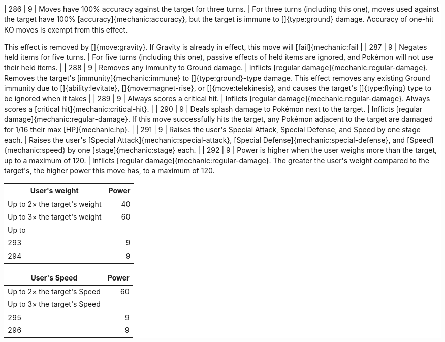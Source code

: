 | 286            | 9                 | Moves have 100% accuracy against the target for three turns.                                                                                         | For three turns (including this one), moves used against the target have 100% [accuracy]{mechanic:accuracy}, but the target is immune to []{type:ground} damage.  Accuracy of one-hit KO moves is exempt from this effect.

This effect is removed by []{move:gravity}.  If Gravity is already in effect, this move will [fail]{mechanic:fail |
| 287            | 9                 | Negates held items for five turns.                                                                                                                   | For five turns (including this one), passive effects of held items are ignored, and Pokémon will not use their held items.                                                                                                                                                                                                                    |
| 288            | 9                 | Removes any immunity to Ground damage.                                                                                                               | Inflicts [regular damage]{mechanic:regular-damage}.  Removes the target's [immunity]{mechanic:immune} to []{type:ground}-type damage.  This effect removes any existing Ground immunity due to []{ability:levitate}, []{move:magnet-rise}, or []{move:telekinesis}, and causes the target's []{type:flying} type to be ignored when it takes  |
| 289            | 9                 | Always scores a critical hit.                                                                                                                        | Inflicts [regular damage]{mechanic:regular-damage}.  Always scores a [critical hit]{mechanic:critical-hit}.                                                                                                                                                                                                                                   |
| 290            | 9                 | Deals splash damage to Pokémon next to the target.                                                                                                   | Inflicts [regular damage]{mechanic:regular-damage}.  If this move successfully hits the target, any Pokémon adjacent to the target are damaged for 1/16 their max [HP]{mechanic:hp}.                                                                                                                                                          |
| 291            | 9                 | Raises the user's Special Attack, Special Defense, and Speed by one stage each.                                                                      | Raises the user's [Special Attack]{mechanic:special-attack}, [Special Defense]{mechanic:special-defense}, and [Speed]{mechanic:speed} by one [stage]{mechanic:stage} each.                                                                                                                                                                    |
| 292            | 9                 | Power is higher when the user weighs more than the target, up to a maximum of 120.                                                                   | Inflicts [regular damage]{mechanic:regular-damage}.  The greater the user's weight compared to the target's, the higher power this move has, to a maximum of 120.

User's weight                    | Power
-------------------------------- | ----:
Up to 2× the target's weight     |    40
Up to 3× the target's weight     |    60
Up to  |
| 293            | 9                 | Hits any Pokémon that shares a type with the user.                                                                                                   | Inflicts [regular damage]{mechanic:regular-damage}.  Only Pokémon that share a type with the user will take damage from this move.                                                                                                                                                                                                            |
| 294            | 9                 | Power is higher when the user has greater Speed than the target, up to a maximum of 150.                                                             | Inflicts [regular damage]{mechanic:regular-damage}.  The greater the user's [Speed]{mechanic:speed} compared to the target's, the higher power this move has, to a maximum of 150.

User's Speed                     | Power
-------------------------------- | ----:
Up to 2× the target's Speed      |    60
Up to 3× the target's Speed    |
| 295            | 9                 | Changes the target's type to Water.                                                                                                                  | Changes the target to pure []{type:water}-type until it leaves the field.  If the target has []{ability:multitype}, this move will [fail]{mechanic:fail}.                                                                                                                                                                                     |
| 296            | 9                 | Inflicts regular damage.  Raises the user's Speed by one stage.                                                                                      | Inflicts [regular damage]{mechanic:regular-damage}.  Raises the user's [Speed]{mechanic:speed} by one [stage]{mechanic:stage}.                                                                                                                                                                                                                |